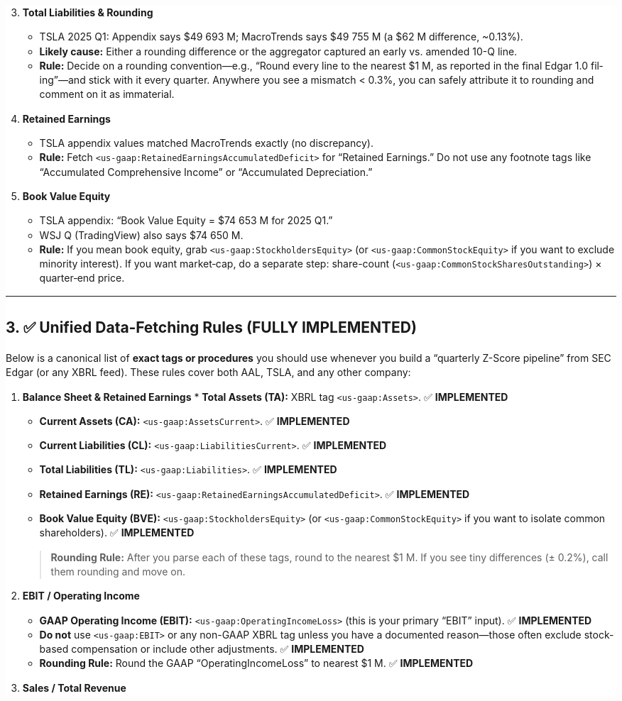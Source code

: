 3. **Total Liabilities & Rounding**

   * TSLA 2025 Q1: Appendix says \$49 693 M; MacroTrends says \$49 755 M (a \$62 M difference, \~0.13%).
   * **Likely cause:** Either a rounding difference or the aggregator captured an early vs. amended 10-Q line.
   * **Rule:** Decide on a rounding convention—e.g., “Round every line to the nearest \$1 M, as reported in the final Edgar 1.0 fil­ing”—and stick with it every quarter. Anywhere you see a mismatch < 0.3%, you can safely attribute it to rounding and comment on it as immaterial.

4. **Retained Earnings**

   * TSLA appendix values matched MacroTrends exactly (no discrepancy).
   * **Rule:** Fetch `<us-gaap:RetainedEarningsAccumulatedDeficit>` for “Retained Earnings.” Do not use any footnote tags like “Accumulated Comprehensive Income” or “Accumulated Depreciation.”

5. **Book Value Equity**

   * TSLA appendix: “Book Value Equity = \$74 653 M for 2025 Q1.”
   * WSJ Q (TradingView) also says \$74 650 M.
   * **Rule:** If you mean book equity, grab `<us-gaap:StockholdersEquity>` (or `<us-gaap:CommonStockEquity>` if you want to exclude minority interest). If you want market‐cap, do a separate step: share-count (`<us-gaap:CommonStockSharesOutstanding>`) × quarter‐end price.

---

## 3. ✅ Unified Data‐Fetching Rules (FULLY IMPLEMENTED)

Below is a canonical list of **exact tags or procedures** you should use whenever you build a “quarterly Z-Score pipeline” from SEC Edgar (or any XBRL feed). These rules cover both AAL, TSLA, and any other company:

1. **Balance Sheet & Retained Earnings**   * **Total Assets (TA):** XBRL tag `<us-gaap:Assets>`. ✅ **IMPLEMENTED**

   * **Current Assets (CA):** `<us-gaap:AssetsCurrent>`. ✅ **IMPLEMENTED**

   * **Current Liabilities (CL):** `<us-gaap:LiabilitiesCurrent>`. ✅ **IMPLEMENTED**

   * **Total Liabilities (TL):** `<us-gaap:Liabilities>`. ✅ **IMPLEMENTED**

   * **Retained Earnings (RE):** `<us-gaap:RetainedEarningsAccumulatedDeficit>`. ✅ **IMPLEMENTED**

   * **Book Value Equity (BVE):** `<us-gaap:StockholdersEquity>` (or `<us-gaap:CommonStockEquity>` if you want to isolate common shareholders). ✅ **IMPLEMENTED**

   > **Rounding Rule:** After you parse each of these tags, round to the nearest \$1 M. If you see tiny differences (± 0.2%), call them rounding and move on.

2. **EBIT / Operating Income**

   * **GAAP Operating Income (EBIT):** `<us-gaap:OperatingIncomeLoss>` (this is your primary “EBIT” input). ✅ **IMPLEMENTED**
   * **Do not** use `<us-gaap:EBIT>` or any non-GAAP XBRL tag unless you have a documented reason—those often exclude stock‐based compensation or include other adjustments. ✅ **IMPLEMENTED**
   * **Rounding Rule:** Round the GAAP “OperatingIncomeLoss” to nearest $1 M. ✅ **IMPLEMENTED**

3. **Sales / Total Revenue**
